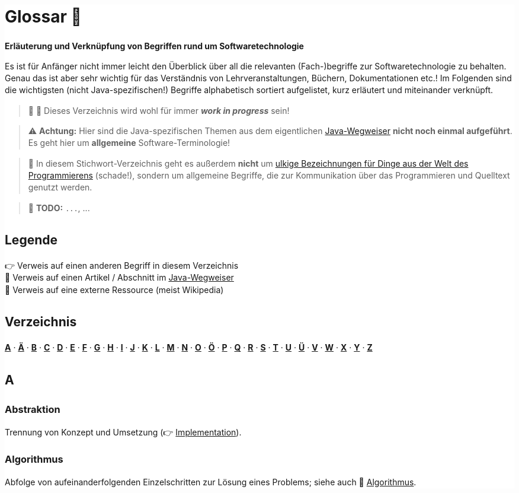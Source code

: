 # Glossar 📕

**Erläuterung und Verknüpfung von Begriffen rund um Softwaretechnologie**

Es ist für Anfänger nicht immer leicht den Überblick über all die relevanten (Fach-)begriffe zur Softwaretechnologie zu behalten. Genau das ist aber sehr wichtig für das Verständnis von Lehrveranstaltungen, Büchern, Dokumentationen etc.! Im Folgenden sind die wichtigsten (nicht Java-spezifischen!) Begriffe alphabetisch sortiert aufgelistet, kurz erläutert und miteinander verknüpft.

> 🚧 🐌
> Dieses Verzeichnis wird wohl für immer **_work in progress_** sein!

> ⚠️
> **Achtung:** Hier sind die Java-spezifischen Themen aus dem eigentlichen [Java-Wegweiser](https://dh-cologne.github.io/java-wegweiser) **nicht noch einmal aufgeführt**. Es geht hier um **allgemeine** Software-Terminologie!

> 💬
> In diesem Stichwort-Verzeichnis geht es außerdem **nicht** um [ulkige Bezeichnungen für Dinge aus der Welt des Programmierens](https://blog.codinghorror.com/new-programming-jargon/) (schade!), sondern um allgemeine Begriffe, die zur Kommunikation über das Programmieren und Quelltext genutzt werden.

> 🌌
> **TODO:** `...`, ...


## Legende
👉 Verweis auf einen anderen Begriff in diesem Verzeichnis  
🔭 Verweis auf einen Artikel / Abschnitt im [Java-Wegweiser](https://dh-cologne.github.io/java-wegweiser)  
🔗 Verweis auf eine externe Ressource (meist Wikipedia)


## Verzeichnis
[**A**](#a) · [**Ä**](#ä) · [**B**](#b) · [**C**](#c) · [**D**](#d) · [**E**](#e) · [**F**](#f) · [**G**](#g) · [**H**](#h) · [**I**](#i) · [**J**](#j) · [**K**](#k) · [**L**](#l) · [**M**](#m) · [**N**](#n) · [**O**](#o) · [**Ö**](#ö) · [**P**](#p) · [**Q**](#q) · [**R**](#r) · [**S**](#s) · [**T**](#t) · [**U**](#u) · [**Ü**](#ü) · [**V**](#v) · [**W**](#w) · [**X**](#x) · [**Y**](#y) · [**Z**](#z)


## A

### Abstraktion
Trennung von Konzept und Umsetzung (👉 [Implementation](#implementation)). 

### Algorithmus
Abfolge von aufeinanderfolgenden Einzelschritten zur Lösung eines Problems; siehe auch 🔗 [Algorithmus](https://de.wikipedia.org/wiki/Algorithmus).
